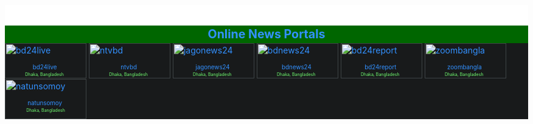 &nbsp;</div></div></div><div class="category_block" style="background-color: #181a1b; color: #e8e6e3;"><div class="category_title" style="background-color: #006600; clear: left; text-align: center;"><h2 style="font-size: 1.4em; margin: 0.3em 0px 0px;"><a name="online-news" style="color: #3391ff;">Online News Portals</a></h2></div><div class="paper" style="border: 1px solid rgb(62, 68, 70); display: inline-block;"><div class="paperimg" style="float: left; height: 30px; margin: 1px; padding: 0px; width: 130px;"><a href="http://www.amardesh.com/bd24live.com" style="color: #3391ff; text-decoration-line: none;"><img alt="bd24live" rel="nofollow" src="http://www.amardesh.com/medialogo/bd24live.com.jpg" style="max-height: 100%; max-width: 100%;" /></a></div><div class="papertitle" style="color: #337dff; font-size: 0.7em; text-align: center;"><a href="http://www.amardesh.com/bd24live.com" style="color: #3391ff; text-decoration-line: none;">bd24live&nbsp;</a></div><div class="paperlocation" style="color: #72ff72; font-size: 0.5em; text-align: center;">Dhaka, Bangladesh &nbsp;</div></div>&nbsp;<div class="paper" style="border: 1px solid rgb(62, 68, 70); display: inline-block;"><div class="paperimg" style="float: left; height: 30px; margin: 1px; padding: 0px; width: 130px;"><a href="http://www.amardesh.com/ntvbd.com" style="color: #3391ff; text-decoration-line: none;"><img alt="ntvbd" rel="nofollow" src="http://www.amardesh.com/medialogo/ntvbd.com.jpg" style="max-height: 100%; max-width: 100%;" /></a></div><div class="papertitle" style="color: #337dff; font-size: 0.7em; text-align: center;"><a href="http://www.amardesh.com/ntvbd.com" style="color: #3391ff; text-decoration-line: none;">ntvbd&nbsp;</a></div><div class="paperlocation" style="color: #72ff72; font-size: 0.5em; text-align: center;">Dhaka, Bangladesh &nbsp;</div></div>&nbsp;<div class="paper" style="border: 1px solid rgb(62, 68, 70); display: inline-block;"><div class="paperimg" style="float: left; height: 30px; margin: 1px; padding: 0px; width: 130px;"><a href="http://www.amardesh.com/jagonews24.com" style="color: #3391ff; text-decoration-line: none;"><img alt="jagonews24" rel="nofollow" src="http://www.amardesh.com/medialogo/jagonews24.com.jpg" style="max-height: 100%; max-width: 100%;" /></a></div><div class="papertitle" style="color: #337dff; font-size: 0.7em; text-align: center;"><a href="http://www.amardesh.com/jagonews24.com" style="color: #3391ff; text-decoration-line: none;">jagonews24&nbsp;</a></div><div class="paperlocation" style="color: #72ff72; font-size: 0.5em; text-align: center;">Dhaka, Bangladesh &nbsp;</div></div>&nbsp;<div class="paper" style="border: 1px solid rgb(62, 68, 70); display: inline-block;"><div class="paperimg" style="float: left; height: 30px; margin: 1px; padding: 0px; width: 130px;"><a href="http://www.amardesh.com/bdnews24-bangla-news-online.php" style="color: #3391ff; text-decoration-line: none;"><img alt="bdnews24" rel="nofollow" src="http://www.amardesh.com/medialogo/bangla.bdnews24.com.jpg" style="max-height: 100%; max-width: 100%;" /></a></div><div class="papertitle" style="color: #337dff; font-size: 0.7em; text-align: center;"><a href="http://www.amardesh.com/bdnews24-bangla-news-online.php" style="color: #3391ff; text-decoration-line: none;">bdnews24&nbsp;</a></div><div class="paperlocation" style="color: #72ff72; font-size: 0.5em; text-align: center;">Dhaka, Bangladesh &nbsp;</div></div>&nbsp;<div class="paper" style="border: 1px solid rgb(62, 68, 70); display: inline-block;"><div class="paperimg" style="float: left; height: 30px; margin: 1px; padding: 0px; width: 130px;"><a href="http://www.amardesh.com/bd24report.com" style="color: #3391ff; text-decoration-line: none;"><img alt="bd24report" rel="nofollow" src="http://www.amardesh.com/medialogo/bd24report.com.jpg" style="max-height: 100%; max-width: 100%;" /></a></div><div class="papertitle" style="color: #337dff; font-size: 0.7em; text-align: center;"><a href="http://www.amardesh.com/bd24report.com" style="color: #3391ff; text-decoration-line: none;">bd24report&nbsp;</a></div><div class="paperlocation" style="color: #72ff72; font-size: 0.5em; text-align: center;">Dhaka, Bangladesh &nbsp;</div></div>&nbsp;<div class="paper" style="border: 1px solid rgb(62, 68, 70); display: inline-block;"><div class="paperimg" style="float: left; height: 30px; margin: 1px; padding: 0px; width: 130px;"><a href="http://www.amardesh.com/zoom-bangla-bangla-newspaper.php" style="color: #3391ff; text-decoration-line: none;"><img alt="zoombangla" rel="nofollow" src="http://www.amardesh.com/medialogo/news.zoombangla.com.jpg" style="max-height: 100%; max-width: 100%;" /></a></div><div class="papertitle" style="color: #337dff; font-size: 0.7em; text-align: center;"><a href="http://www.amardesh.com/zoom-bangla-bangla-newspaper.php" style="color: #3391ff; text-decoration-line: none;">zoombangla&nbsp;</a></div><div class="paperlocation" style="color: #72ff72; font-size: 0.5em; text-align: center;">Dhaka, Bangladesh &nbsp;</div></div>&nbsp;<div class="paper" style="border: 1px solid rgb(62, 68, 70); display: inline-block;"><div class="paperimg" style="float: left; height: 30px; margin: 1px; padding: 0px; width: 130px;"><a href="http://www.amardesh.com/natunsomoy.com" style="color: #3391ff; text-decoration-line: none;"><img alt="natunsomoy" rel="nofollow" src="http://www.amardesh.com/medialogo/natunsomoy.com.jpg" style="max-height: 100%; max-width: 100%;" /></a></div><div class="papertitle" style="color: #337dff; font-size: 0.7em; text-align: center;"><a href="http://www.amardesh.com/natunsomoy.com" style="color: #3391ff; text-decoration-line: none;">natunsomoy&nbsp;</a></div><div class="paperlocation" style="color: #72ff72; font-size: 0.5em; text-align: center;">Dhaka, Bangladesh
